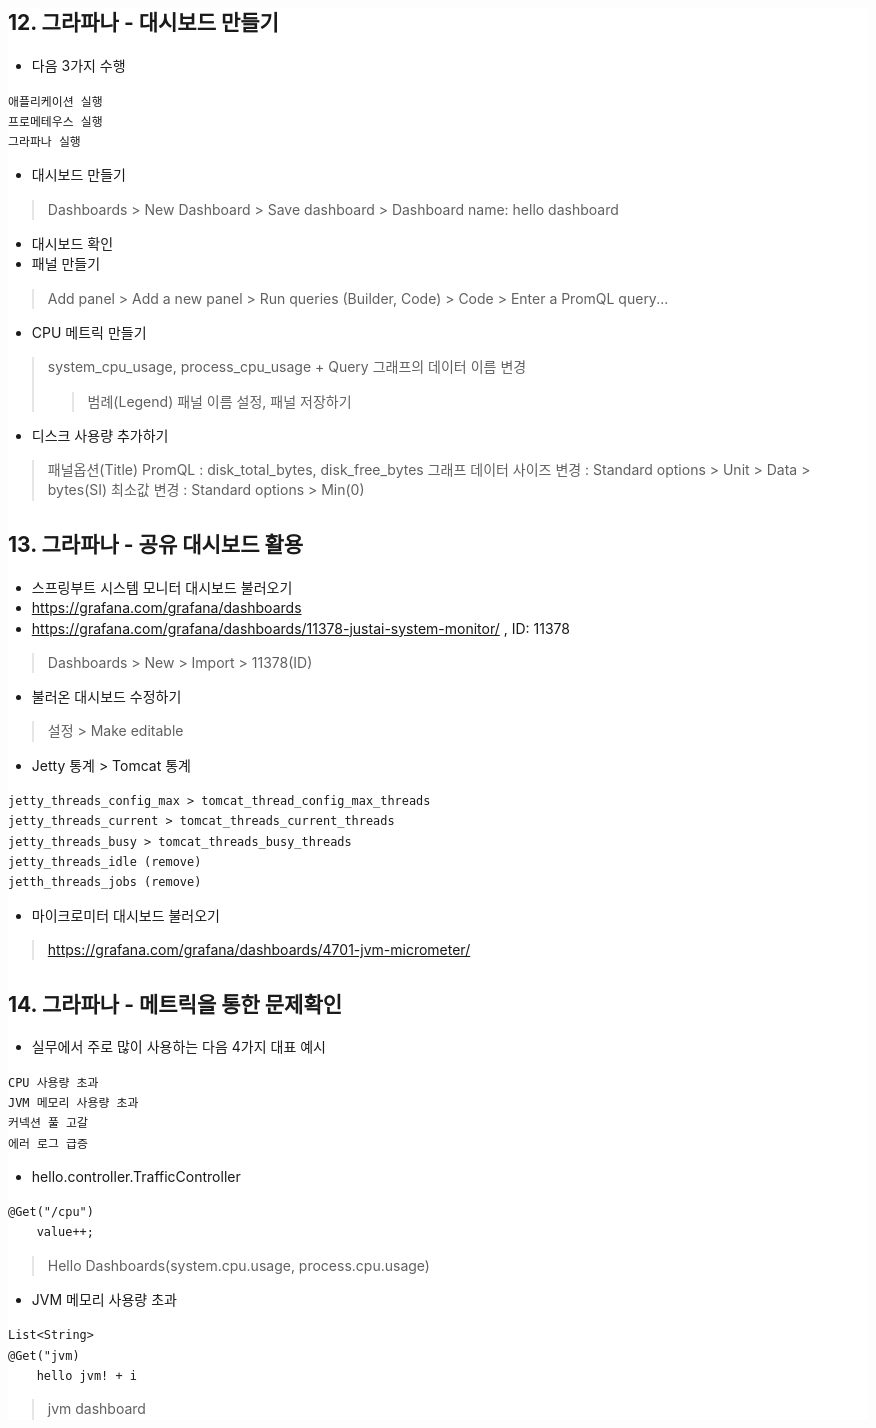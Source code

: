 ## 12. 그라파나 - 대시보드 만들기
- 다음 3가지 수행
```
애플리케이션 실행
프로메테우스 실행
그라파나 실행
```
- 대시보드 만들기
> Dashboards > New Dashboard > Save dashboard > Dashboard name: hello dashboard
- 대시보드 확인
- 패널 만들기
> Add panel > Add a new panel > Run queries (Builder, Code) > Code > Enter a PromQL query...

- CPU 메트릭 만들기
> system_cpu_usage, process_cpu_usage + Query
> 그래프의 데이터 이름 변경
>> 범례(Legend)
> 패널 이름 설정, 패널 저장하기

- 디스크 사용량 추가하기
> 패널옵션(Title)
> PromQL : disk_total_bytes, disk_free_bytes
> 그래프 데이터 사이즈 변경 : Standard options > Unit > Data > bytes(SI)
> 최소값 변경 : Standard options > Min(0)

## 13. 그라파나 - 공유 대시보드 활용
- 스프링부트 시스템 모니터 대시보드 불러오기
- https://grafana.com/grafana/dashboards
- https://grafana.com/grafana/dashboards/11378-justai-system-monitor/ , ID: 11378
> Dashboards > New > Import > 11378(ID)
- 불러온 대시보드 수정하기
> 설정 > Make editable
- Jetty 통계 > Tomcat 통계
```
jetty_threads_config_max > tomcat_thread_config_max_threads
jetty_threads_current > tomcat_threads_current_threads
jetty_threads_busy > tomcat_threads_busy_threads
jetty_threads_idle (remove)
jetth_threads_jobs (remove)
```
- 마이크로미터 대시보드 불러오기
> https://grafana.com/grafana/dashboards/4701-jvm-micrometer/

## 14. 그라파나 - 메트릭을 통한 문제확인
- 실무에서 주로 많이 사용하는 다음 4가지 대표 예시
```
CPU 사용량 초과
JVM 메모리 사용량 초과
커넥션 풀 고갈
에러 로그 급증
```
- hello.controller.TrafficController
```
@Get("/cpu")
	value++;
```
> Hello Dashboards(system.cpu.usage, process.cpu.usage)
- JVM 메모리 사용량 초과
```
List<String>
@Get("jvm)
	hello jvm! + i
```
> jvm dashboard